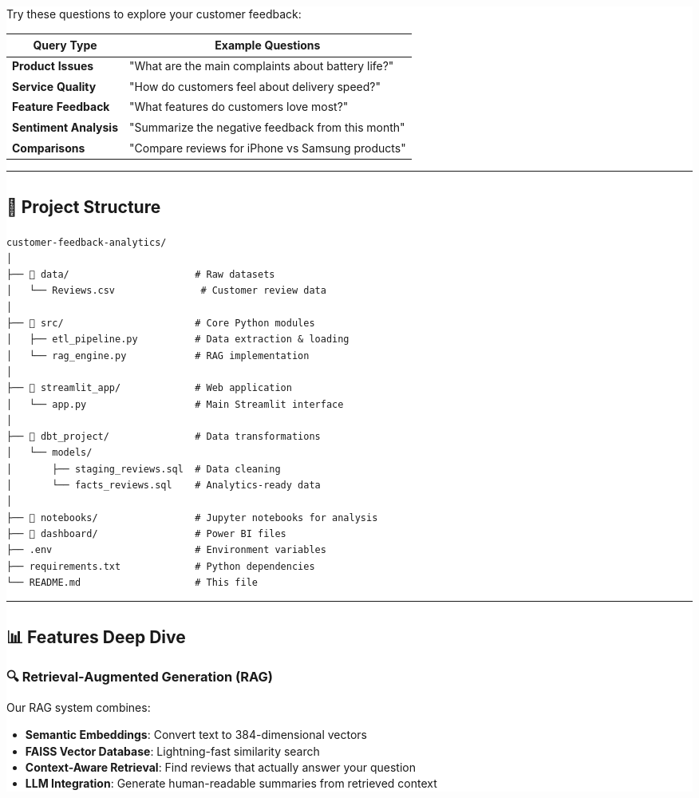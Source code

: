 Try these questions to explore your customer feedback:

| Query Type | Example Questions |
|------------|------------------|
| **Product Issues** | "What are the main complaints about battery life?" |
| **Service Quality** | "How do customers feel about delivery speed?" |
| **Feature Feedback** | "What features do customers love most?" |
| **Sentiment Analysis** | "Summarize the negative feedback from this month" |
| **Comparisons** | "Compare reviews for iPhone vs Samsung products" |

---

## 📁 Project Structure

```
customer-feedback-analytics/
│
├── 📂 data/                      # Raw datasets
│   └── Reviews.csv               # Customer review data
│
├── 📂 src/                       # Core Python modules
│   ├── etl_pipeline.py          # Data extraction & loading
│   └── rag_engine.py            # RAG implementation
│
├── 📂 streamlit_app/             # Web application
│   └── app.py                   # Main Streamlit interface
│
├── 📂 dbt_project/               # Data transformations
│   └── models/
│       ├── staging_reviews.sql  # Data cleaning
│       └── facts_reviews.sql    # Analytics-ready data
│
├── 📂 notebooks/                 # Jupyter notebooks for analysis
├── 📂 dashboard/                 # Power BI files
├── .env                         # Environment variables
├── requirements.txt             # Python dependencies
└── README.md                    # This file
```

---

## 📊 Features Deep Dive

### 🔍 Retrieval-Augmented Generation (RAG)
Our RAG system combines:
- **Semantic Embeddings**: Convert text to 384-dimensional vectors
- **FAISS Vector Database**: Lightning-fast similarity search
- **Context-Aware Retrieval**: Find reviews that actually answer your question
- **LLM Integration**: Generate human-readable summaries from retrieved context
